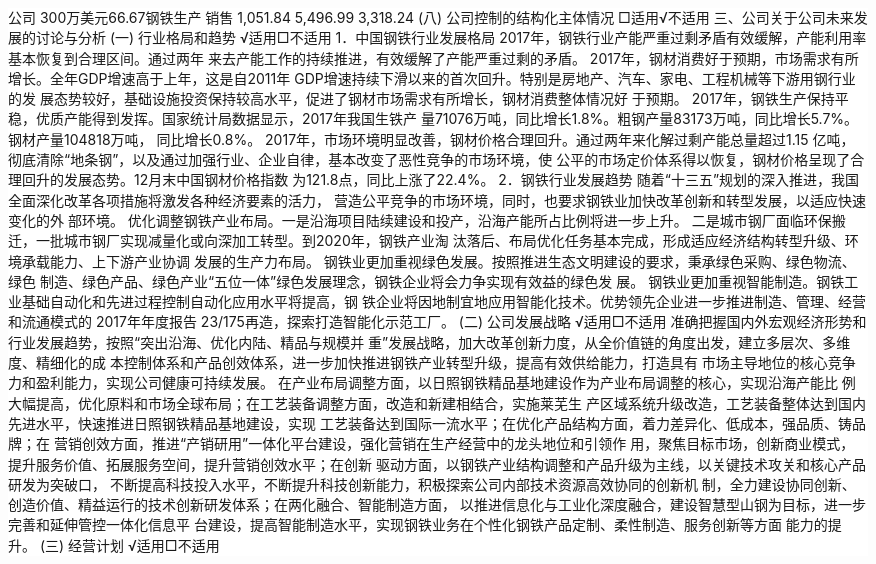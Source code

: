 公司
300万美元66.67钢铁生产
销售
1,051.84
5,496.99
3,318.24
(八)
公司控制的结构化主体情况
□适用√不适用
三、公司关于公司未来发展的讨论与分析
(一)
行业格局和趋势
√适用□不适用
1．中国钢铁行业发展格局
2017年，钢铁行业产能严重过剩矛盾有效缓解，产能利用率基本恢复到合理区间。通过两年
来去产能工作的持续推进，有效缓解了产能严重过剩的矛盾。
2017年，钢材消费好于预期，市场需求有所增长。全年GDP增速高于上年，这是自2011年
GDP增速持续下滑以来的首次回升。特别是房地产、汽车、家电、工程机械等下游用钢行业的发
展态势较好，基础设施投资保持较高水平，促进了钢材市场需求有所增长，钢材消费整体情况好
于预期。
2017年，钢铁生产保持平稳，优质产能得到发挥。国家统计局数据显示，2017年我国生铁产
量71076万吨，同比增长1.8%。粗钢产量83173万吨，同比增长5.7%。钢材产量104818万吨，
同比增长0.8%。
2017年，市场环境明显改善，钢材价格合理回升。通过两年来化解过剩产能总量超过1.15
亿吨，彻底清除“地条钢”，以及通过加强行业、企业自律，基本改变了恶性竞争的市场环境，使
公平的市场定价体系得以恢复，钢材价格呈现了合理回升的发展态势。12月末中国钢材价格指数
为121.8点，同比上涨了22.4%。
2．钢铁行业发展趋势
随着“十三五”规划的深入推进，我国全面深化改革各项措施将激发各种经济要素的活力，
营造公平竞争的市场环境，同时，也要求钢铁业加快改革创新和转型发展，以适应快速变化的外
部环境。
优化调整钢铁产业布局。一是沿海项目陆续建设和投产，沿海产能所占比例将进一步上升。
二是城市钢厂面临环保搬迁，一批城市钢厂实现减量化或向深加工转型。到2020年，钢铁产业淘
汰落后、布局优化任务基本完成，形成适应经济结构转型升级、环境承载能力、上下游产业协调
发展的生产力布局。
钢铁业更加重视绿色发展。按照推进生态文明建设的要求，秉承绿色采购、绿色物流、绿色
制造、绿色产品、绿色产业“五位一体”绿色发展理念，钢铁企业将会力争实现有效益的绿色发
展。
钢铁业更加重视智能制造。钢铁工业基础自动化和先进过程控制自动化应用水平将提高，钢
铁企业将因地制宜地应用智能化技术。优势领先企业进一步推进制造、管理、经营和流通模式的
2017年年度报告
23/175再造，探索打造智能化示范工厂。
(二)
公司发展战略
√适用□不适用
准确把握国内外宏观经济形势和行业发展趋势，按照“突出沿海、优化内陆、精品与规模并
重”发展战略，加大改革创新力度，从全价值链的角度出发，建立多层次、多维度、精细化的成
本控制体系和产品创效体系，进一步加快推进钢铁产业转型升级，提高有效供给能力，打造具有
市场主导地位的核心竞争力和盈利能力，实现公司健康可持续发展。
在产业布局调整方面，以日照钢铁精品基地建设作为产业布局调整的核心，实现沿海产能比
例大幅提高，优化原料和市场全球布局；在工艺装备调整方面，改造和新建相结合，实施莱芜生
产区域系统升级改造，工艺装备整体达到国内先进水平，快速推进日照钢铁精品基地建设，实现
工艺装备达到国际一流水平；在优化产品结构方面，着力差异化、低成本，强品质、铸品牌；在
营销创效方面，推进“产销研用”一体化平台建设，强化营销在生产经营中的龙头地位和引领作
用，聚焦目标市场，创新商业模式，提升服务价值、拓展服务空间，提升营销创效水平；在创新
驱动方面，以钢铁产业结构调整和产品升级为主线，以关键技术攻关和核心产品研发为突破口，
不断提高科技投入水平，不断提升科技创新能力，积极探索公司内部技术资源高效协同的创新机
制，全力建设协同创新、创造价值、精益运行的技术创新研发体系；在两化融合、智能制造方面，
以推进信息化与工业化深度融合，建设智慧型山钢为目标，进一步完善和延伸管控一体化信息平
台建设，提高智能制造水平，实现钢铁业务在个性化钢铁产品定制、柔性制造、服务创新等方面
能力的提升。
(三)
经营计划
√适用□不适用